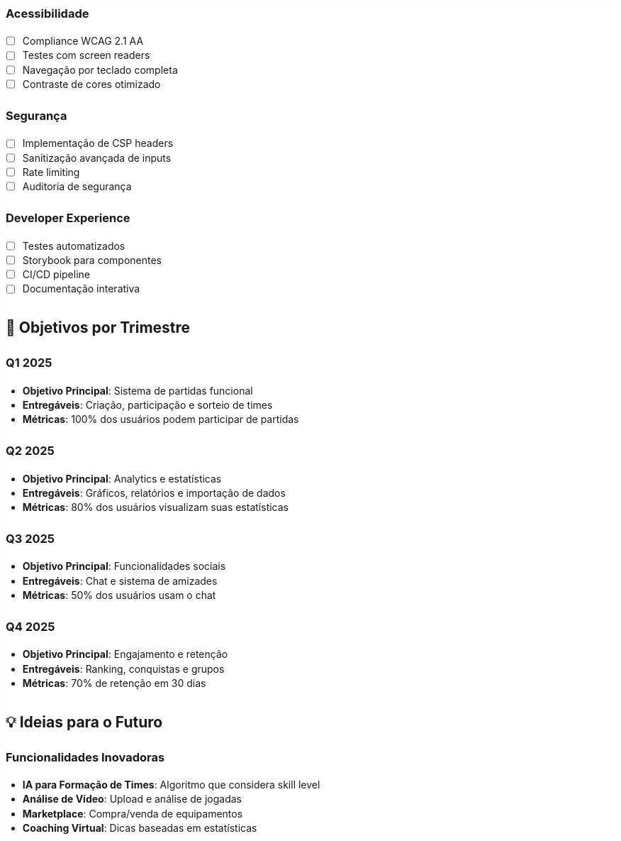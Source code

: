 ### Acessibilidade
- [ ] Compliance WCAG 2.1 AA
- [ ] Testes com screen readers
- [ ] Navegação por teclado completa
- [ ] Contraste de cores otimizado

### Segurança
- [ ] Implementação de CSP headers
- [ ] Sanitização avançada de inputs
- [ ] Rate limiting
- [ ] Auditoria de segurança

### Developer Experience
- [ ] Testes automatizados
- [ ] Storybook para componentes
- [ ] CI/CD pipeline
- [ ] Documentação interativa

## 🎯 Objetivos por Trimestre

### Q1 2025
- **Objetivo Principal**: Sistema de partidas funcional
- **Entregáveis**: Criação, participação e sorteio de times
- **Métricas**: 100% dos usuários podem participar de partidas

### Q2 2025
- **Objetivo Principal**: Analytics e estatísticas
- **Entregáveis**: Gráficos, relatórios e importação de dados
- **Métricas**: 80% dos usuários visualizam suas estatísticas

### Q3 2025
- **Objetivo Principal**: Funcionalidades sociais
- **Entregáveis**: Chat e sistema de amizades
- **Métricas**: 50% dos usuários usam o chat

### Q4 2025
- **Objetivo Principal**: Engajamento e retenção
- **Entregáveis**: Ranking, conquistas e grupos
- **Métricas**: 70% de retenção em 30 dias

## 💡 Ideias para o Futuro

### Funcionalidades Inovadoras
- **IA para Formação de Times**: Algoritmo que considera skill level
- **Análise de Vídeo**: Upload e análise de jogadas
- **Marketplace**: Compra/venda de equipamentos
- **Coaching Virtual**: Dicas baseadas em estatísticas

